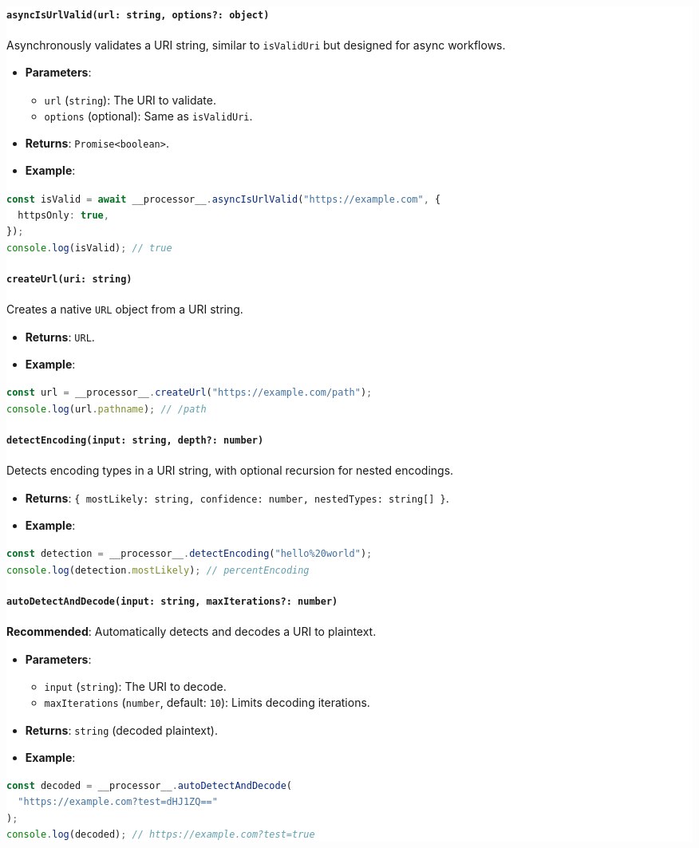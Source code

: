 #### `asyncIsUrlValid(url: string, options?: object)`

Asynchronously validates a URI string, similar to `isValidUri` but designed for async workflows.

- **Parameters**:

  - `url` (`string`): The URI to validate.
  - `options` (optional): Same as `isValidUri`.

- **Returns**: `Promise<boolean>`.

- **Example**:

```typescript
const isValid = await __processor__.asyncIsUrlValid("https://example.com", {
  httpsOnly: true,
});
console.log(isValid); // true
```

#### `createUrl(uri: string)`

Creates a native `URL` object from a URI string.

- **Returns**: `URL`.

- **Example**:

```typescript
const url = __processor__.createUrl("https://example.com/path");
console.log(url.pathname); // /path
```

#### `detectEncoding(input: string, depth?: number)`

Detects encoding types in a URI string, with optional recursion for nested encodings.

- **Returns**: `{ mostLikely: string, confidence: number, nestedTypes: string[] }`.

- **Example**:

```typescript
const detection = __processor__.detectEncoding("hello%20world");
console.log(detection.mostLikely); // percentEncoding
```

#### `autoDetectAndDecode(input: string, maxIterations?: number)`

**Recommended**: Automatically detects and decodes a URI to plaintext.

- **Parameters**:

  - `input` (`string`): The URI to decode.
  - `maxIterations` (`number`, default: `10`): Limits decoding iterations.

- **Returns**: `string` (decoded plaintext).

- **Example**:

```typescript
const decoded = __processor__.autoDetectAndDecode(
  "https://example.com?test=dHJ1ZQ=="
);
console.log(decoded); // https://example.com?test=true
```
